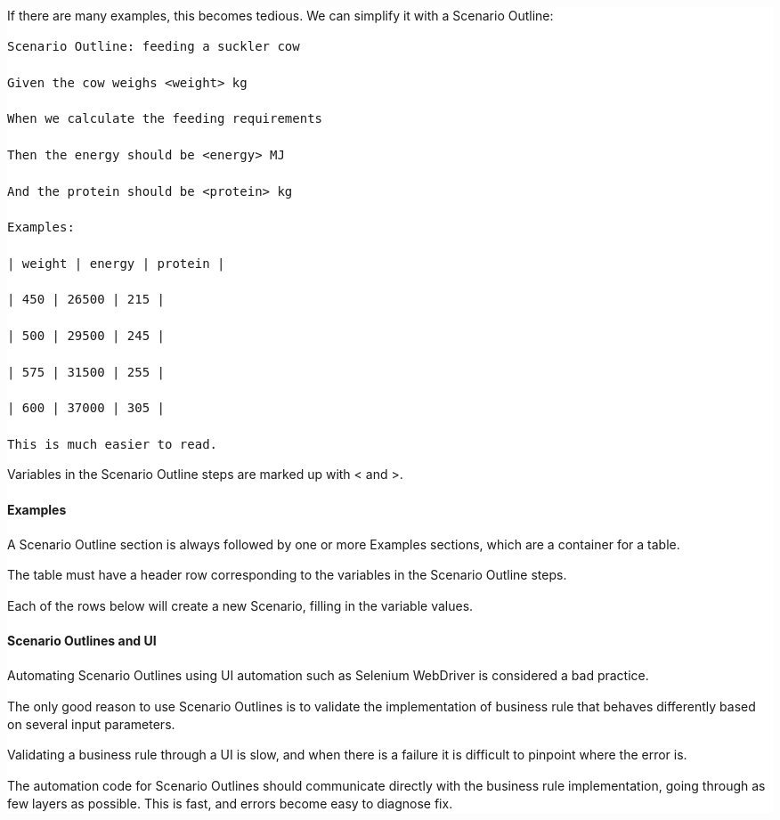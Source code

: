 If there are many examples, this becomes tedious. We can simplify it
with a Scenario Outline:

<pre>
Scenario Outline: feeding a suckler cow

Given the cow weighs &lt;weight&gt; kg

When we calculate the feeding requirements

Then the energy should be &lt;energy&gt; MJ

And the protein should be &lt;protein&gt; kg

Examples:

| weight | energy | protein |

| 450 | 26500 | 215 |

| 500 | 29500 | 245 |

| 575 | 31500 | 255 |

| 600 | 37000 | 305 |

This is much easier to read.
</pre>

Variables in the Scenario Outline steps are marked up with &lt; and
&gt;.

#### <span id="examples" class="anchor"><span id="_Examples" class="anchor"></span></span>Examples

A Scenario Outline section is always followed by one or more Examples
sections, which are a container for a table.

The table must have a header row corresponding to the variables in the
Scenario Outline steps.

Each of the rows below will create a new Scenario, filling in the
variable values.

#### Scenario Outlines and UI

Automating Scenario Outlines using UI automation such as Selenium
WebDriver is considered a bad practice.

The only good reason to use Scenario Outlines is to validate the
implementation of business rule that behaves differently based on
several input parameters.

Validating a business rule through a UI is slow, and when there is a
failure it is difficult to pinpoint where the error is.

The automation code for Scenario Outlines should communicate directly
with the business rule implementation, going through as few layers as
possible. This is fast, and errors become easy to diagnose fix.
